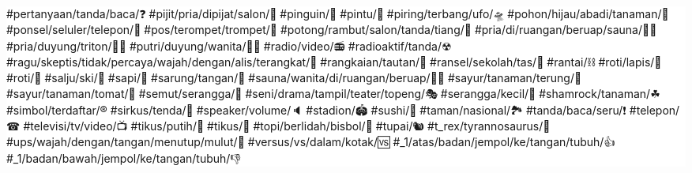 #pertanyaan/tanda/baca/❓
#pijit/pria/dipijat/salon/💆
#pinguin/🐧
#pintu/🚪
#piring/terbang/ufo/🛸
#pohon/hijau/abadi/tanaman/🌲
#ponsel/seluler/telepon/📱
#pos/terompet/trompet/📯
#potong/rambut/salon/tanda/tiang/💈
#pria/di/ruangan/beruap/sauna/🧖‍♂
#pria/duyung/triton/🧜‍♂
#putri/duyung/wanita/🧜‍♀
#radio/video/📻
#radioaktif/tanda/☢
#ragu/skeptis/tidak/percaya/wajah/dengan/alis/terangkat/🤨
#rangkaian/tautan/🔗
#ransel/sekolah/tas/🎒
#rantai/⛓
#roti/lapis/🥪
#roti/🍞
#salju/ski/🎿
#sapi/🐄
#sarung/tangan/🧤
#sauna/wanita/di/ruangan/beruap/🧖‍♀
#sayur/tanaman/terung/🍆
#sayur/tanaman/tomat/🍅
#semut/serangga/🐜
#seni/drama/tampil/teater/topeng/🎭
#serangga/kecil/🐛
#shamrock/tanaman/☘
#simbol/terdaftar/®
#sirkus/tenda/🎪
#speaker/volume/🔈
#stadion/🏟
#sushi/🍣
#taman/nasional/🏞
#tanda/baca/seru/❗
#telepon/☎
#televisi/tv/video/📺
#tikus/putih/🐁
#tikus/🐀
#topi/berlidah/bisbol/🧢
#tupai/🐿
#t_rex/tyrannosaurus/🦖
#ups/wajah/dengan/tangan/menutup/mulut/🤭
#versus/vs/dalam/kotak/🆚
#_1/atas/badan/jempol/ke/tangan/tubuh/👍
#_1/badan/bawah/jempol/ke/tangan/tubuh/👎
